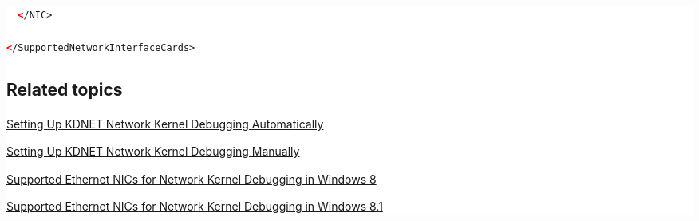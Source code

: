 ```xml
  </NIC>

</SupportedNetworkInterfaceCards>
```

## Related topics

[Setting Up KDNET Network Kernel Debugging Automatically](setting-up-a-network-debugging-connection-automatically.md)

[Setting Up KDNET Network Kernel Debugging Manually](setting-up-a-network-debugging-connection.md)

[Supported Ethernet NICs for Network Kernel Debugging in Windows 8](supported-ethernet-nics-for-network-kernel-debugging-in-windows-8.md)

[Supported Ethernet NICs for Network Kernel Debugging in Windows 8.1](supported-ethernet-nics-for-network-kernel-debugging-in-windows-8-1.md)
